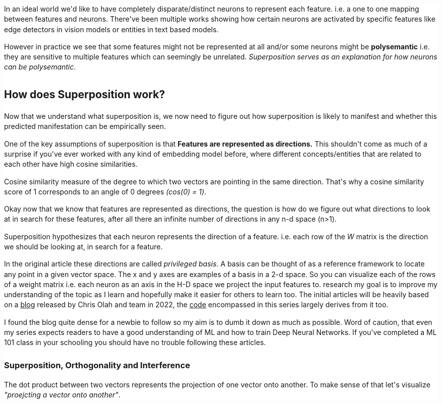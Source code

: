 In an ideal world we'd like to have completely disparate/distinct neurons to represent each feature. i.e. a one to one mapping between features and neurons. There've been multiple works showing how certain neurons are activated by specific features like edge detectors in vision models or entities in text based models. 

However in practice we see that some features might not be represented at all and/or some neurons might be **polysemantic** i.e. they are sensitive to multiple features which can seemingly be unrelated. _Superposition serves as an explanation for how neurons can be polysemantic_. 

## How does Superposition work?

Now that we understand what superposition is, we now need to figure out how superposition is likely to manifest and whether this predicted manifestation can be empirically seen.

One of the key assumptions of superposition is that **Features are represented as directions.** This shouldn't come as much of a surprise if you've ever worked with any kind of embedding model before, where different concepts/entities that are related to each other have high cosine similarities. 

Cosine similarity measure of the degree to which two vectors are pointing in the same direction. That's why a cosine similarity score of 1 corresponds to an angle of 0 degrees _(cos(0) = 1)_.

Okay now that we know that features are represented as directions, the question is how do we figure out what directions to look at in search for these features, after all there an infinite number of directions in any n-d space (n>1). 

Superposition hypothesizes that each neuron represents the direction of a feature. i.e. each row of the _W_ matrix is the direction we should be looking at, in search for a feature. 

In the original article these directions are called _privileged basis_. A basis can be thought of as a reference framework to locate any point in a given vector space. The x and y axes are examples of a basis in a 2-d space. So you can visualize each of the rows of a weight matrix i.e. each neuron as an axis in the H-D space we project the input features to.  research my goal is to improve my understanding of the topic as I learn and hopefully make it easier for others to learn too. The initial articles will be heavily based on a [blog](https://transformer-circuits.pub/2022/toy_model/index.html) released by Chris Olah and team in 2022, the [code](https://colab.research.google.com/github/anthropics/toy-models-of-superposition/blob/main/toy_models.ipynb) encompassed in this series largely derives from it too. 

I found the blog quite dense for a newbie to follow so my aim is to dumb it down as much as possible. Word of caution, that even my series expects readers to have a good understanding of ML and how to train Deep Neural Networks. If you've completed a ML 101 class in your schooling you should have no trouble following these articles.

### Superposition, Orthogonality and Interference

The dot product between two vectors represents the projection of one vector onto another. To make sense of that let's visualize _"proejcting a vector onto another"_.
